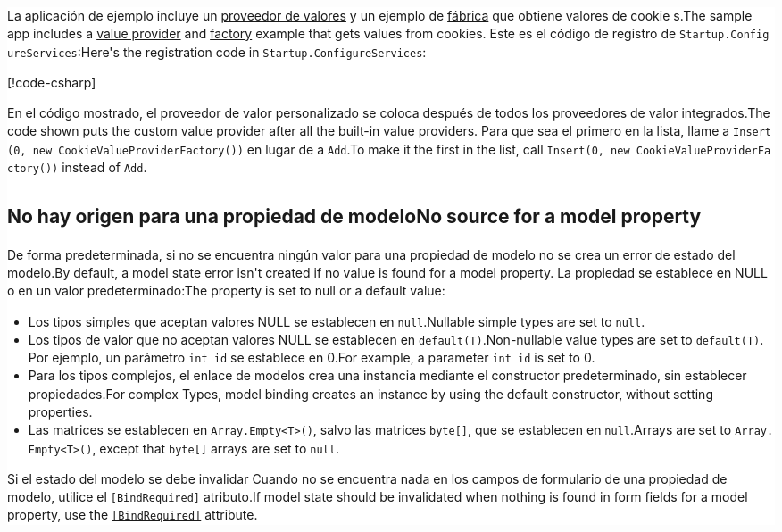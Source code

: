 <span data-ttu-id="a0ca0-193">La aplicación de ejemplo incluye un [proveedor de valores](https://github.com/dotnet/AspNetCore.Docs/blob/master/aspnetcore/mvc/models/model-binding/samples/3.x/ModelBindingSample/CookieValueProvider.cs) y un ejemplo de [fábrica](https://github.com/dotnet/AspNetCore.Docs/blob/master/aspnetcore/mvc/models/model-binding/samples/3.x/ModelBindingSample/CookieValueProviderFactory.cs) que obtiene valores de cookie s.</span><span class="sxs-lookup"><span data-stu-id="a0ca0-193">The sample app includes a [value provider](https://github.com/dotnet/AspNetCore.Docs/blob/master/aspnetcore/mvc/models/model-binding/samples/3.x/ModelBindingSample/CookieValueProvider.cs) and [factory](https://github.com/dotnet/AspNetCore.Docs/blob/master/aspnetcore/mvc/models/model-binding/samples/3.x/ModelBindingSample/CookieValueProviderFactory.cs) example that gets values from cookies.</span></span> <span data-ttu-id="a0ca0-194">Este es el código de registro de `Startup.ConfigureServices`:</span><span class="sxs-lookup"><span data-stu-id="a0ca0-194">Here's the registration code in `Startup.ConfigureServices`:</span></span>

[!code-csharp[](model-binding/samples/3.x/ModelBindingSample/Startup.cs?name=snippet_ValueProvider&highlight=4)]

<span data-ttu-id="a0ca0-195">En el código mostrado, el proveedor de valor personalizado se coloca después de todos los proveedores de valor integrados.</span><span class="sxs-lookup"><span data-stu-id="a0ca0-195">The code shown puts the custom value provider after all the built-in value providers.</span></span>  <span data-ttu-id="a0ca0-196">Para que sea el primero en la lista, llame a `Insert(0, new CookieValueProviderFactory())` en lugar de a `Add`.</span><span class="sxs-lookup"><span data-stu-id="a0ca0-196">To make it the first in the list, call `Insert(0, new CookieValueProviderFactory())` instead of `Add`.</span></span>

## <a name="no-source-for-a-model-property"></a><span data-ttu-id="a0ca0-197">No hay origen para una propiedad de modelo</span><span class="sxs-lookup"><span data-stu-id="a0ca0-197">No source for a model property</span></span>

<span data-ttu-id="a0ca0-198">De forma predeterminada, si no se encuentra ningún valor para una propiedad de modelo no se crea un error de estado del modelo.</span><span class="sxs-lookup"><span data-stu-id="a0ca0-198">By default, a model state error isn't created if no value is found for a model property.</span></span> <span data-ttu-id="a0ca0-199">La propiedad se establece en NULL o en un valor predeterminado:</span><span class="sxs-lookup"><span data-stu-id="a0ca0-199">The property is set to null or a default value:</span></span>

* <span data-ttu-id="a0ca0-200">Los tipos simples que aceptan valores NULL se establecen en `null`.</span><span class="sxs-lookup"><span data-stu-id="a0ca0-200">Nullable simple types are set to `null`.</span></span>
* <span data-ttu-id="a0ca0-201">Los tipos de valor que no aceptan valores NULL se establecen en `default(T)`.</span><span class="sxs-lookup"><span data-stu-id="a0ca0-201">Non-nullable value types are set to `default(T)`.</span></span> <span data-ttu-id="a0ca0-202">Por ejemplo, un parámetro `int id` se establece en 0.</span><span class="sxs-lookup"><span data-stu-id="a0ca0-202">For example, a parameter `int id` is set to 0.</span></span>
* <span data-ttu-id="a0ca0-203">Para los tipos complejos, el enlace de modelos crea una instancia mediante el constructor predeterminado, sin establecer propiedades.</span><span class="sxs-lookup"><span data-stu-id="a0ca0-203">For complex Types, model binding creates an instance by using the default constructor, without setting properties.</span></span>
* <span data-ttu-id="a0ca0-204">Las matrices se establecen en `Array.Empty<T>()`, salvo las matrices `byte[]`, que se establecen en `null`.</span><span class="sxs-lookup"><span data-stu-id="a0ca0-204">Arrays are set to `Array.Empty<T>()`, except that `byte[]` arrays are set to `null`.</span></span>

<span data-ttu-id="a0ca0-205">Si el estado del modelo se debe invalidar Cuando no se encuentra nada en los campos de formulario de una propiedad de modelo, utilice el [`[BindRequired]`](#bindrequired-attribute) atributo.</span><span class="sxs-lookup"><span data-stu-id="a0ca0-205">If model state should be invalidated when nothing is found in form fields for a model property, use the [`[BindRequired]`](#bindrequired-attribute) attribute.</span></span>
